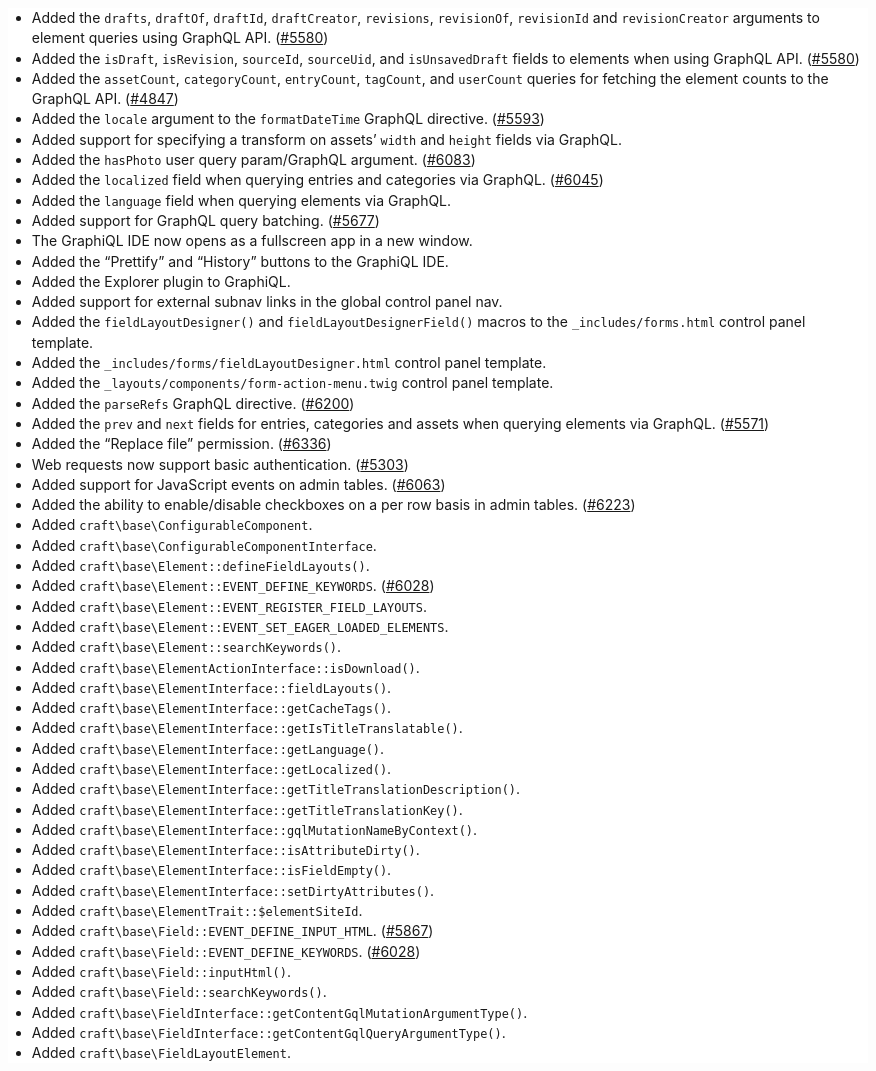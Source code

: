- Added the `drafts`, `draftOf`, `draftId`, `draftCreator`, `revisions`, `revisionOf`, `revisionId` and `revisionCreator` arguments to element queries using GraphQL API. ([#5580](https://github.com/craftcms/cms/issues/5580))
- Added the `isDraft`, `isRevision`, `sourceId`, `sourceUid`, and `isUnsavedDraft` fields to elements when using GraphQL API. ([#5580](https://github.com/craftcms/cms/issues/5580))
- Added the `assetCount`, `categoryCount`, `entryCount`, `tagCount`, and `userCount` queries for fetching the element counts to the GraphQL API. ([#4847](https://github.com/craftcms/cms/issues/4847))
- Added the `locale` argument to the `formatDateTime` GraphQL directive. ([#5593](https://github.com/craftcms/cms/issues/5593))
- Added support for specifying a transform on assets’ `width` and `height` fields via GraphQL.
- Added the `hasPhoto` user query param/GraphQL argument. ([#6083](https://github.com/craftcms/cms/issues/6083))
- Added the `localized` field when querying entries and categories via GraphQL. ([#6045](https://github.com/craftcms/cms/issues/6045))
- Added the `language` field when querying elements via GraphQL.
- Added support for GraphQL query batching. ([#5677](https://github.com/craftcms/cms/issues/5677))
- The GraphiQL IDE now opens as a fullscreen app in a new window.
- Added the “Prettify” and “History” buttons to the GraphiQL IDE.
- Added the Explorer plugin to GraphiQL.
- Added support for external subnav links in the global control panel nav.
- Added the `fieldLayoutDesigner()` and `fieldLayoutDesignerField()` macros to the `_includes/forms.html` control panel template.
- Added the `_includes/forms/fieldLayoutDesigner.html` control panel template.
- Added the `_layouts/components/form-action-menu.twig` control panel template.
- Added the `parseRefs` GraphQL directive. ([#6200](https://github.com/craftcms/cms/issues/6200))
- Added the `prev` and `next` fields for entries, categories and assets when querying elements via GraphQL. ([#5571](https://github.com/craftcms/cms/issues/5571))
- Added the “Replace file” permission. ([#6336](https://github.com/craftcms/cms/issues/6336))
- Web requests now support basic authentication. ([#5303](https://github.com/craftcms/cms/issues/5303))
- Added support for JavaScript events on admin tables. ([#6063](https://github.com/craftcms/cms/issues/6063))
- Added the ability to enable/disable checkboxes on a per row basis in admin tables. ([#6223](https://github.com/craftcms/cms/issues/6223))
- Added `craft\base\ConfigurableComponent`.
- Added `craft\base\ConfigurableComponentInterface`.
- Added `craft\base\Element::defineFieldLayouts()`.
- Added `craft\base\Element::EVENT_DEFINE_KEYWORDS`. ([#6028](https://github.com/craftcms/cms/issues/6028))
- Added `craft\base\Element::EVENT_REGISTER_FIELD_LAYOUTS`.
- Added `craft\base\Element::EVENT_SET_EAGER_LOADED_ELEMENTS`.
- Added `craft\base\Element::searchKeywords()`.
- Added `craft\base\ElementActionInterface::isDownload()`.
- Added `craft\base\ElementInterface::fieldLayouts()`.
- Added `craft\base\ElementInterface::getCacheTags()`.
- Added `craft\base\ElementInterface::getIsTitleTranslatable()`.
- Added `craft\base\ElementInterface::getLanguage()`.
- Added `craft\base\ElementInterface::getLocalized()`.
- Added `craft\base\ElementInterface::getTitleTranslationDescription()`.
- Added `craft\base\ElementInterface::getTitleTranslationKey()`.
- Added `craft\base\ElementInterface::gqlMutationNameByContext()`.
- Added `craft\base\ElementInterface::isAttributeDirty()`.
- Added `craft\base\ElementInterface::isFieldEmpty()`.
- Added `craft\base\ElementInterface::setDirtyAttributes()`.
- Added `craft\base\ElementTrait::$elementSiteId`.
- Added `craft\base\Field::EVENT_DEFINE_INPUT_HTML`. ([#5867](https://github.com/craftcms/cms/issues/5867))
- Added `craft\base\Field::EVENT_DEFINE_KEYWORDS`. ([#6028](https://github.com/craftcms/cms/issues/6028))
- Added `craft\base\Field::inputHtml()`.
- Added `craft\base\Field::searchKeywords()`.
- Added `craft\base\FieldInterface::getContentGqlMutationArgumentType()`.
- Added `craft\base\FieldInterface::getContentGqlQueryArgumentType()`.
- Added `craft\base\FieldLayoutElement`.